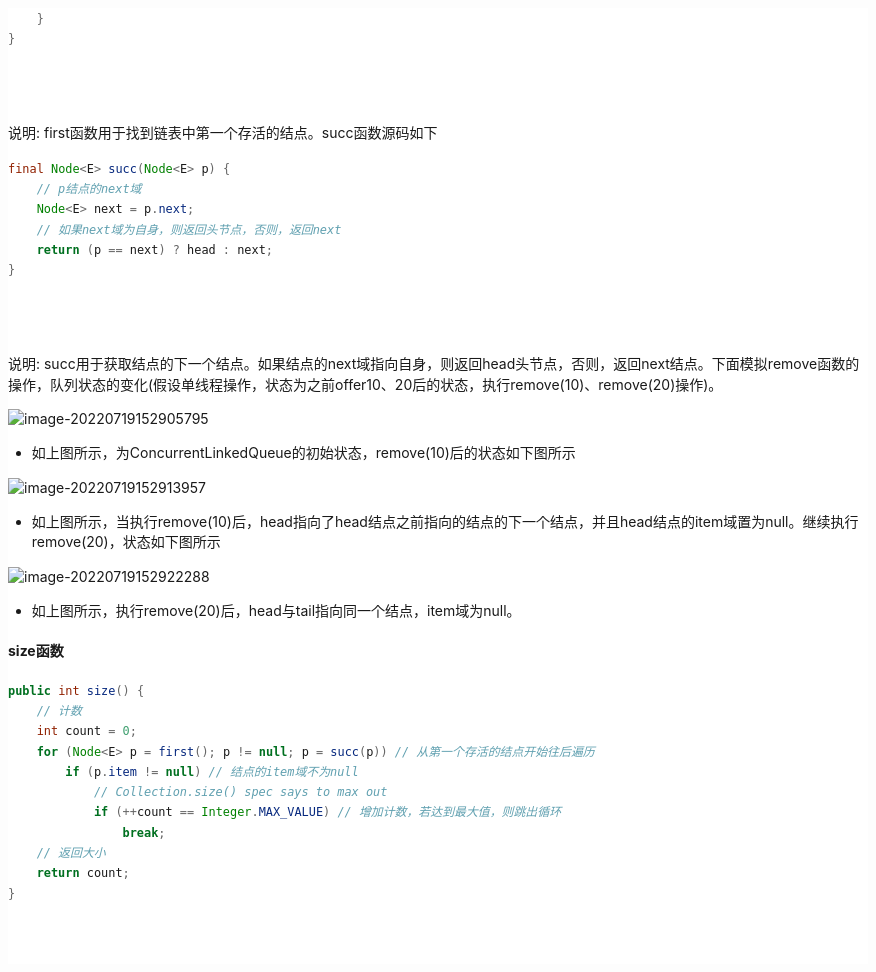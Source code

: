 ```java
    }
}
  
       
    
```



说明: first函数用于找到链表中第一个存活的结点。succ函数源码如下

```java
final Node<E> succ(Node<E> p) {
    // p结点的next域
    Node<E> next = p.next;
    // 如果next域为自身，则返回头节点，否则，返回next
    return (p == next) ? head : next;
}
  
       
    
```



说明: succ用于获取结点的下一个结点。如果结点的next域指向自身，则返回head头节点，否则，返回next结点。下面模拟remove函数的操作，队列状态的变化(假设单线程操作，状态为之前offer10、20后的状态，执行remove(10)、remove(20)操作)。

![image-20220719152905795](http://blogs.luckyluo.top:9000/blogimg/74bd5b44-c2bd-4ea4-9d7b-4459ef609df8.png)

- 如上图所示，为ConcurrentLinkedQueue的初始状态，remove(10)后的状态如下图所示

![image-20220719152913957](http://blogs.luckyluo.top:9000/blogimg/52cc4f52-76f8-4e94-a623-3f2c87b4127c.png)

- 如上图所示，当执行remove(10)后，head指向了head结点之前指向的结点的下一个结点，并且head结点的item域置为null。继续执行remove(20)，状态如下图所示

![image-20220719152922288](http://blogs.luckyluo.top:9000/blogimg/42c7d49b-1829-4513-abc3-a07038bb9031.png)



- 如上图所示，执行remove(20)后，head与tail指向同一个结点，item域为null。

#### size函数

```java
public int size() {
    // 计数
    int count = 0;
    for (Node<E> p = first(); p != null; p = succ(p)) // 从第一个存活的结点开始往后遍历
        if (p.item != null) // 结点的item域不为null
            // Collection.size() spec says to max out
            if (++count == Integer.MAX_VALUE) // 增加计数，若达到最大值，则跳出循环
                break;
    // 返回大小
    return count;
}
  
       
    
```

